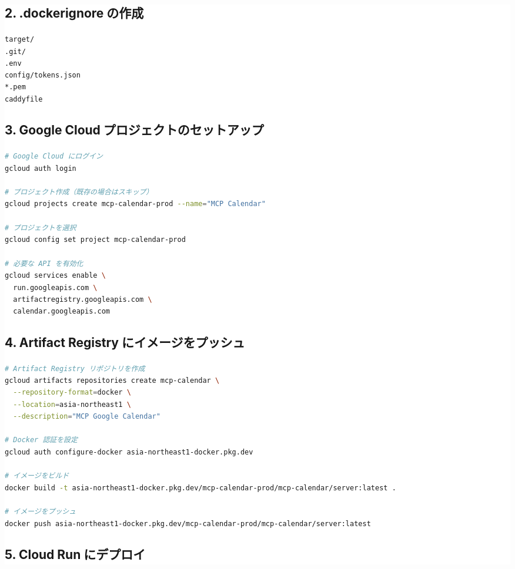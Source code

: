 ## 2. .dockerignore の作成

```
target/
.git/
.env
config/tokens.json
*.pem
caddyfile
```

## 3. Google Cloud プロジェクトのセットアップ

```bash
# Google Cloud にログイン
gcloud auth login

# プロジェクト作成（既存の場合はスキップ）
gcloud projects create mcp-calendar-prod --name="MCP Calendar"

# プロジェクトを選択
gcloud config set project mcp-calendar-prod

# 必要な API を有効化
gcloud services enable \
  run.googleapis.com \
  artifactregistry.googleapis.com \
  calendar.googleapis.com
```

## 4. Artifact Registry にイメージをプッシュ

```bash
# Artifact Registry リポジトリを作成
gcloud artifacts repositories create mcp-calendar \
  --repository-format=docker \
  --location=asia-northeast1 \
  --description="MCP Google Calendar"

# Docker 認証を設定
gcloud auth configure-docker asia-northeast1-docker.pkg.dev

# イメージをビルド
docker build -t asia-northeast1-docker.pkg.dev/mcp-calendar-prod/mcp-calendar/server:latest .

# イメージをプッシュ
docker push asia-northeast1-docker.pkg.dev/mcp-calendar-prod/mcp-calendar/server:latest
```

## 5. Cloud Run にデプロイ
